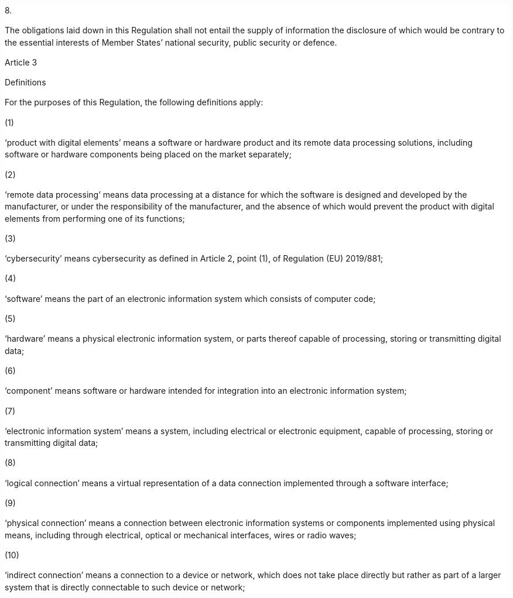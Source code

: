 8.  

The obligations laid down in this Regulation shall not entail the supply of information the disclosure of which would be contrary to the essential interests of Member States’ national security, public security or defence.

Article 3

Definitions

For the purposes of this Regulation, the following definitions apply:

(1) 

‘product with digital elements’ means a software or hardware product and its remote data processing solutions, including software or hardware components being placed on the market separately;

(2) 

‘remote data processing’ means data processing at a distance for which the software is designed and developed by the manufacturer, or under the responsibility of the manufacturer, and the absence of which would prevent the product with digital elements from performing one of its functions;

(3) 

‘cybersecurity’ means cybersecurity as defined in Article 2, point (1), of Regulation (EU) 2019/881;

(4) 

‘software’ means the part of an electronic information system which consists of computer code;

(5) 

‘hardware’ means a physical electronic information system, or parts thereof capable of processing, storing or transmitting digital data;

(6) 

‘component’ means software or hardware intended for integration into an electronic information system;

(7) 

‘electronic information system’ means a system, including electrical or electronic equipment, capable of processing, storing or transmitting digital data;

(8) 

‘logical connection’ means a virtual representation of a data connection implemented through a software interface;

(9) 

‘physical connection’ means a connection between electronic information systems or components implemented using physical means, including through electrical, optical or mechanical interfaces, wires or radio waves;

(10) 

‘indirect connection’ means a connection to a device or network, which does not take place directly but rather as part of a larger system that is directly connectable to such device or network;
